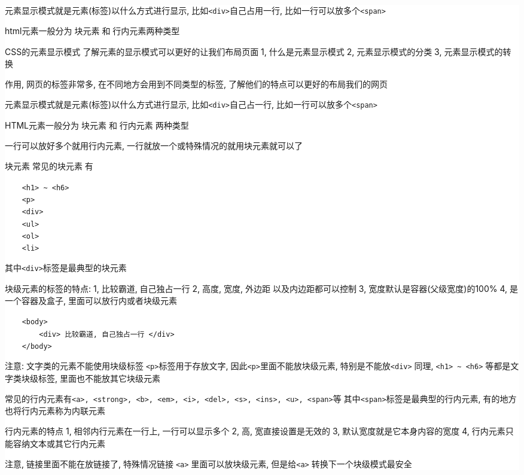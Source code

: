元素显示模式就是元素(标签)以什么方式进行显示, 比如`<div>`自己占用一行, 比如一行可以放多个`<span>`

html元素一般分为 块元素 和 行内元素两种类型

CSS的元素显示模式
了解元素的显示模式可以更好的让我们布局页面
1, 什么是元素显示模式
2, 元素显示模式的分类
3, 元素显示模式的转换

作用, 网页的标签非常多, 在不同地方会用到不同类型的标签, 了解他们的特点可以更好的布局我们的网页

元素显示模式就是元素(标签)以什么方式进行显示, 比如`<div>`自己占一行, 比如一行可以放多个`<span>`

HTML元素一般分为 块元素 和 行内元素 两种类型

一行可以放好多个就用行内元素, 一行就放一个或特殊情况的就用块元素就可以了


块元素
常见的块元素 有
```
    <h1> ~ <h6>
    <p>
    <div>
    <ul>
    <ol>
    <li>
```

其中`<div>`标签是最典型的块元素

块级元素的标签的特点:
1, 比较霸道, 自己独占一行
2, 高度, 宽度, 外边距 以及内边距都可以控制
3, 宽度默认是容器(父级宽度)的100%
4, 是一个容器及盒子, 里面可以放行内或者块级元素

```
    <body>
        <div> 比较霸道, 自己独占一行 </div>
    </body>
```

注意:
文字类的元素不能使用块级标签
`<p>`标签用于存放文字, 因此`<p>`里面不能放块级元素, 特别是不能放`<div>`
同理, `<h1> ~ <h6>` 等都是文字类块级标签, 里面也不能放其它块级元素

常见的行内元素有`<a>, <strong>, <b>, <em>, <i>, <del>, <s>, <ins>, <u>, <span>`等
其中`<span>`标签是最典型的行内元素, 有的地方也将行内元素称为内联元素

行内元素的特点
1, 相邻内行元素在一行上, 一行可以显示多个
2, 高, 宽直接设置是无效的
3, 默认宽度就是它本身内容的宽度
4, 行内元素只能容纳文本或其它行内元素

注意,
链接里面不能在放链接了,
特殊情况链接 `<a>` 里面可以放块级元素, 但是给`<a>` 转换下一个块级模式最安全
